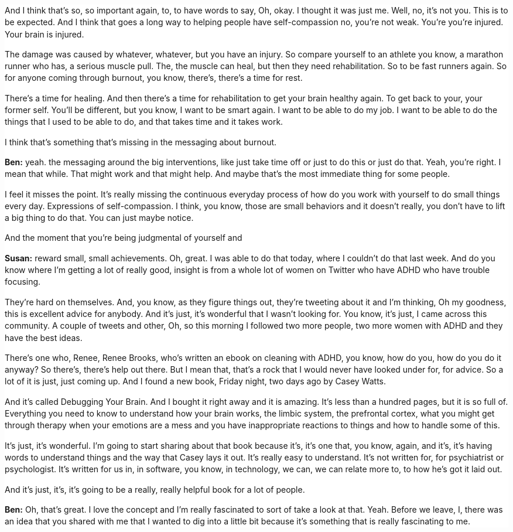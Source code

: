 And I think that’s so, so important again, to, to have words to say, Oh, okay. I thought it was just me. Well, no, it’s not you. This is to be expected. And I think that goes a long way to helping people have self-compassion no, you’re not weak. You’re you’re injured. Your brain is injured.

The damage was caused by whatever, whatever, but you have an injury. So compare yourself to an athlete you know, a marathon runner who has,  a serious muscle pull. The, the muscle can heal, but then they need rehabilitation. So to be fast runners again. So for anyone coming through burnout, you know, there’s, there’s a time for rest.

There’s a time for healing. And then there’s a time for rehabilitation to get your brain healthy again. To get back to your, your former self. You’ll be different, but you know, I want to be smart again. I want to be able to do my job. I want to be able to do the things that I used to be able to do, and that takes time and it takes work.

I think that’s something that’s missing in the messaging about burnout.

**Ben:**  yeah. the messaging around the big interventions, like just take time off or just to do this or just do that. Yeah, you’re right. I mean that while. That might work and that might help. And maybe that’s the most immediate thing for some people.

I feel it misses the point. It’s really missing the continuous everyday process of how do you work with yourself to do small things every day. Expressions of self-compassion. I think, you know, those are small behaviors and it doesn’t really, you don’t have to lift a big thing to do that. You can just maybe notice.

And the moment that you’re being judgmental of yourself and

**Susan:** reward small, small achievements. Oh, great. I was able to do that today, where I couldn’t do that last week. And do you know where I’m getting a lot of really good,  insight is from a whole lot of women on Twitter who have ADHD who have trouble focusing.

They’re hard on themselves. And, you know, as they figure things out, they’re tweeting about it and I’m thinking, Oh my goodness, this is excellent advice for anybody. And it’s just, it’s wonderful that I wasn’t looking for. You know, it’s just, I came across this community. A couple of tweets and other, Oh, so this morning I followed two more people, two more women with ADHD and they have the best ideas.

There’s one who, Renee, Renee Brooks, who’s written an ebook on cleaning with ADHD, you know, how do you, how do you do it anyway? So there’s, there’s help out there. But I mean that, that’s a rock that I would never have looked under for, for advice. So a lot of it is just, just coming up. And I found a new book,  Friday night, two days ago by Casey Watts.

And it’s called Debugging Your Brain. And I bought it right away and it is amazing. It’s less than a hundred pages, but it is so full of. Everything you need to know to understand how your brain works, the limbic system, the prefrontal cortex, what you might get through therapy when your emotions are a mess and you have inappropriate reactions to things and how to handle some of this.

It’s just, it’s wonderful. I’m going to start sharing about that book because it’s, it’s one that, you know, again, and it’s, it’s having words to understand things and the way that Casey lays it out. It’s really easy to understand. It’s not written for, for psychiatrist or psychologist. It’s written for us in, in software, you know, in technology, we can, we can relate more to,  to how he’s got it laid out.

And it’s just, it’s, it’s going to be a really, really helpful book for a lot of people.

**Ben:** Oh, that’s great. I love the concept and I’m really fascinated to sort of take a look at that. Yeah. Before we leave, I, there was an idea that you shared with me that I wanted to dig into a little bit because it’s something that is really fascinating to me.
